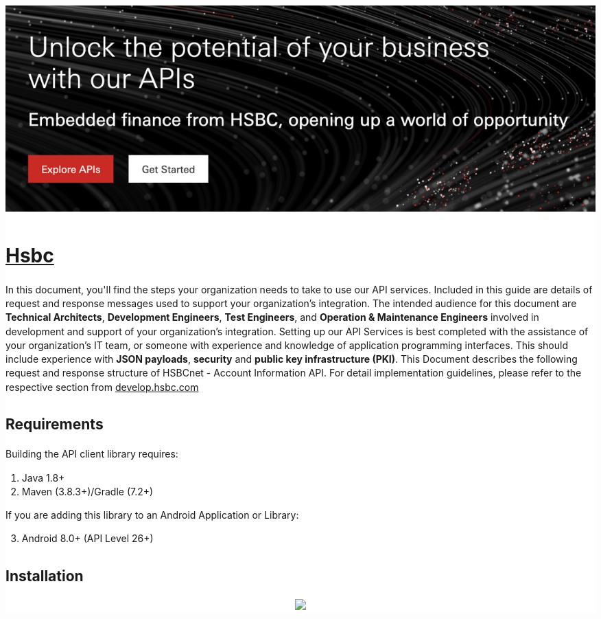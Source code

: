 <div align="left">

[![Visit Hsbc](./header.png)](https://hsbc.com)

# [Hsbc](https://hsbc.com)

In this document, you'll find the steps your organization needs to take to use our API services. Included in this guide are details of request and response messages used to support your organization’s integration. The intended audience for this document are **Technical Architects**, **Development Engineers**, **Test Engineers**, and **Operation & Maintenance Engineers** involved in development and support of your organization’s integration. Setting up our API Services is best completed with the assistance of your organization’s IT team, or someone with experience and knowledge of application programming interfaces. This should include experience with **JSON payloads**, **security** and **public key infrastructure (PKI)**. This Document describes the following request and response structure of HSBCnet - Account Information API. For detail implementation guidelines, please refer to the respective section from [develop.hsbc.com](https://develop.hsbc.com/ob-api-documentation/account-information-uk-personal-v319)


</div>

## Requirements

Building the API client library requires:

1. Java 1.8+
2. Maven (3.8.3+)/Gradle (7.2+)

If you are adding this library to an Android Application or Library:

3. Android 8.0+ (API Level 26+)

## Installation<a id="installation"></a>
<div align="center">
  <a href="https://konfigthis.com/sdk-sign-up?company=HSBC&serviceName=AccountInformationCE&language=Java">
    <img src="https://raw.githubusercontent.com/konfig-dev/brand-assets/HEAD/cta-images/java-cta.png" width="70%">
  </a>
</div>
